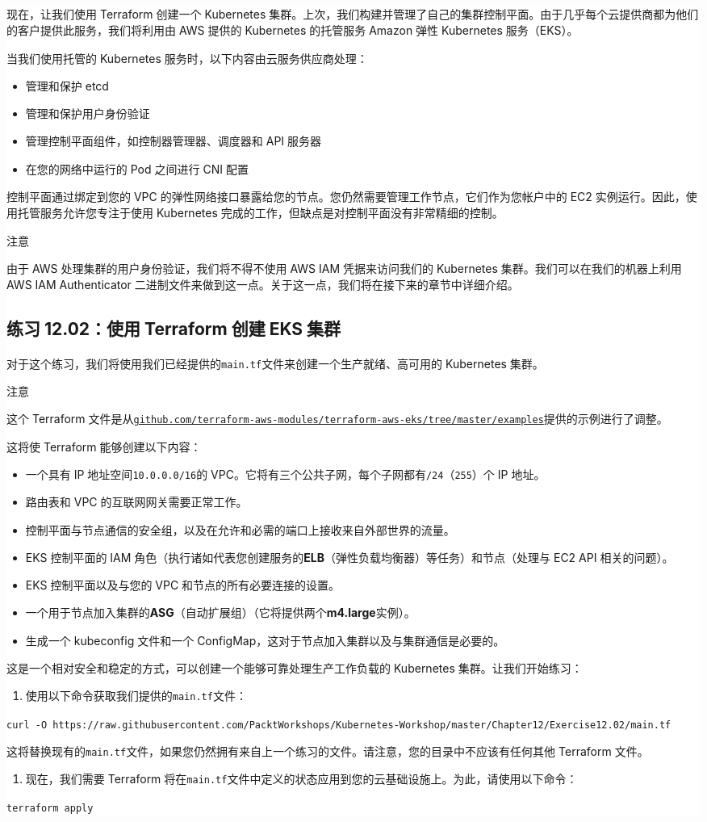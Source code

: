 现在，让我们使用 Terraform 创建一个 Kubernetes 集群。上次，我们构建并管理了自己的集群控制平面。由于几乎每个云提供商都为他们的客户提供此服务，我们将利用由 AWS 提供的 Kubernetes 的托管服务 Amazon 弹性 Kubernetes 服务（EKS）。

当我们使用托管的 Kubernetes 服务时，以下内容由云服务供应商处理：

+   管理和保护 etcd

+   管理和保护用户身份验证

+   管理控制平面组件，如控制器管理器、调度器和 API 服务器

+   在您的网络中运行的 Pod 之间进行 CNI 配置

控制平面通过绑定到您的 VPC 的弹性网络接口暴露给您的节点。您仍然需要管理工作节点，它们作为您帐户中的 EC2 实例运行。因此，使用托管服务允许您专注于使用 Kubernetes 完成的工作，但缺点是对控制平面没有非常精细的控制。

注意

由于 AWS 处理集群的用户身份验证，我们将不得不使用 AWS IAM 凭据来访问我们的 Kubernetes 集群。我们可以在我们的机器上利用 AWS IAM Authenticator 二进制文件来做到这一点。关于这一点，我们将在接下来的章节中详细介绍。

## 练习 12.02：使用 Terraform 创建 EKS 集群

对于这个练习，我们将使用我们已经提供的`main.tf`文件来创建一个生产就绪、高可用的 Kubernetes 集群。

注意

这个 Terraform 文件是从[`github.com/terraform-aws-modules/terraform-aws-eks/tree/master/examples`](https://github.com/terraform-aws-modules/terraform-aws-eks/tree/master/examples)提供的示例进行了调整。

这将使 Terraform 能够创建以下内容：

+   一个具有 IP 地址空间`10.0.0.0/16`的 VPC。它将有三个公共子网，每个子网都有`/24`（`255`）个 IP 地址。

+   路由表和 VPC 的互联网网关需要正常工作。

+   控制平面与节点通信的安全组，以及在允许和必需的端口上接收来自外部世界的流量。

+   EKS 控制平面的 IAM 角色（执行诸如代表您创建服务的**ELB**（弹性负载均衡器）等任务）和节点（处理与 EC2 API 相关的问题）。

+   EKS 控制平面以及与您的 VPC 和节点的所有必要连接的设置。

+   一个用于节点加入集群的**ASG**（自动扩展组）（它将提供两个**m4.large**实例）。

+   生成一个 kubeconfig 文件和一个 ConfigMap，这对于节点加入集群以及与集群通信是必要的。

这是一个相对安全和稳定的方式，可以创建一个能够可靠处理生产工作负载的 Kubernetes 集群。让我们开始练习：

1.  使用以下命令获取我们提供的`main.tf`文件：

```
curl -O https://raw.githubusercontent.com/PacktWorkshops/Kubernetes-Workshop/master/Chapter12/Exercise12.02/main.tf
```

这将替换现有的`main.tf`文件，如果您仍然拥有来自上一个练习的文件。请注意，您的目录中不应该有任何其他 Terraform 文件。

1.  现在，我们需要 Terraform 将在`main.tf`文件中定义的状态应用到您的云基础设施上。为此，请使用以下命令：

```
terraform apply
```
